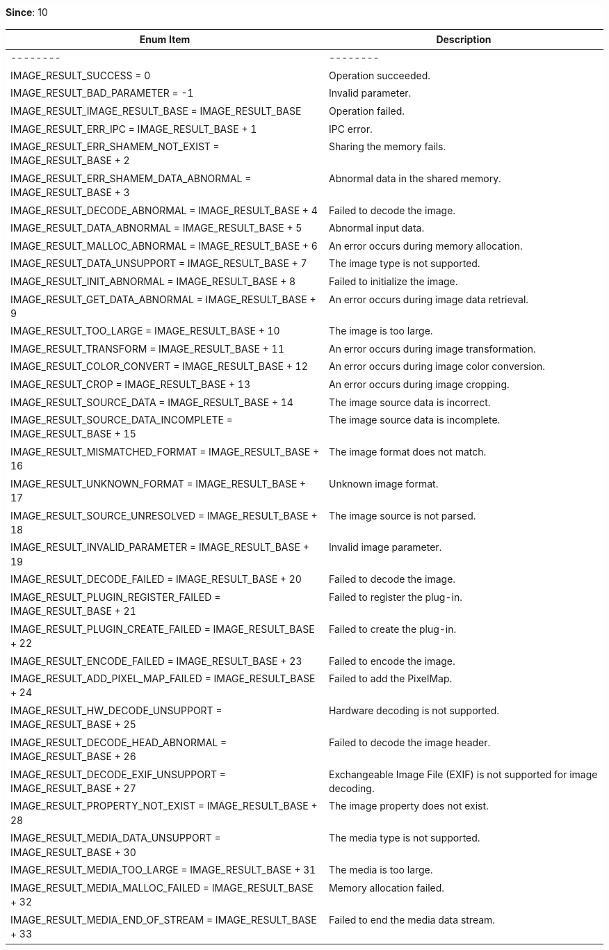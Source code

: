 **Since**: 10

| Enum Item| Description|
| -- | -- |
| -------- | -------- |
| IMAGE_RESULT_SUCCESS = 0 | Operation succeeded.|
| IMAGE_RESULT_BAD_PARAMETER = -1 | Invalid parameter.|
| IMAGE_RESULT_IMAGE_RESULT_BASE = IMAGE_RESULT_BASE | Operation failed.|
| IMAGE_RESULT_ERR_IPC = IMAGE_RESULT_BASE + 1 | IPC error.|
| IMAGE_RESULT_ERR_SHAMEM_NOT_EXIST = IMAGE_RESULT_BASE + 2 | Sharing the memory fails.|
| IMAGE_RESULT_ERR_SHAMEM_DATA_ABNORMAL = IMAGE_RESULT_BASE + 3 | Abnormal data in the shared memory.|
| IMAGE_RESULT_DECODE_ABNORMAL = IMAGE_RESULT_BASE + 4 | Failed to decode the image.|
| IMAGE_RESULT_DATA_ABNORMAL = IMAGE_RESULT_BASE + 5 | Abnormal input data.|
| IMAGE_RESULT_MALLOC_ABNORMAL = IMAGE_RESULT_BASE + 6 | An error occurs during memory allocation.|
| IMAGE_RESULT_DATA_UNSUPPORT = IMAGE_RESULT_BASE + 7 | The image type is not supported.|
| IMAGE_RESULT_INIT_ABNORMAL = IMAGE_RESULT_BASE + 8 | Failed to initialize the image.|
| IMAGE_RESULT_GET_DATA_ABNORMAL = IMAGE_RESULT_BASE + 9 | An error occurs during image data retrieval.|
| IMAGE_RESULT_TOO_LARGE = IMAGE_RESULT_BASE + 10 | The image is too large.|
| IMAGE_RESULT_TRANSFORM = IMAGE_RESULT_BASE + 11 | An error occurs during image transformation.|
| IMAGE_RESULT_COLOR_CONVERT = IMAGE_RESULT_BASE + 12 | An error occurs during image color conversion.|
| IMAGE_RESULT_CROP = IMAGE_RESULT_BASE + 13 | An error occurs during image cropping.|
| IMAGE_RESULT_SOURCE_DATA = IMAGE_RESULT_BASE + 14 | The image source data is incorrect.|
| IMAGE_RESULT_SOURCE_DATA_INCOMPLETE = IMAGE_RESULT_BASE + 15 | The image source data is incomplete.|
| IMAGE_RESULT_MISMATCHED_FORMAT = IMAGE_RESULT_BASE + 16 | The image format does not match.|
| IMAGE_RESULT_UNKNOWN_FORMAT = IMAGE_RESULT_BASE + 17 | Unknown image format.|
| IMAGE_RESULT_SOURCE_UNRESOLVED = IMAGE_RESULT_BASE + 18 | The image source is not parsed.|
| IMAGE_RESULT_INVALID_PARAMETER = IMAGE_RESULT_BASE + 19 | Invalid image parameter.|
| IMAGE_RESULT_DECODE_FAILED = IMAGE_RESULT_BASE + 20 | Failed to decode the image.|
| IMAGE_RESULT_PLUGIN_REGISTER_FAILED = IMAGE_RESULT_BASE + 21 | Failed to register the plug-in.|
| IMAGE_RESULT_PLUGIN_CREATE_FAILED = IMAGE_RESULT_BASE + 22 | Failed to create the plug-in.|
| IMAGE_RESULT_ENCODE_FAILED = IMAGE_RESULT_BASE + 23 | Failed to encode the image.|
| IMAGE_RESULT_ADD_PIXEL_MAP_FAILED = IMAGE_RESULT_BASE + 24 | Failed to add the PixelMap.|
| IMAGE_RESULT_HW_DECODE_UNSUPPORT = IMAGE_RESULT_BASE + 25 | Hardware decoding is not supported.|
| IMAGE_RESULT_DECODE_HEAD_ABNORMAL = IMAGE_RESULT_BASE + 26 | Failed to decode the image header.|
| IMAGE_RESULT_DECODE_EXIF_UNSUPPORT = IMAGE_RESULT_BASE + 27 | Exchangeable Image File (EXIF) is not supported for image decoding.|
| IMAGE_RESULT_PROPERTY_NOT_EXIST = IMAGE_RESULT_BASE + 28 | The image property does not exist.|
| IMAGE_RESULT_MEDIA_DATA_UNSUPPORT = IMAGE_RESULT_BASE + 30 | The media type is not supported.|
| IMAGE_RESULT_MEDIA_TOO_LARGE = IMAGE_RESULT_BASE + 31 | The media is too large.|
| IMAGE_RESULT_MEDIA_MALLOC_FAILED = IMAGE_RESULT_BASE + 32 | Memory allocation failed.|
| IMAGE_RESULT_MEDIA_END_OF_STREAM = IMAGE_RESULT_BASE + 33 | Failed to end the media data stream.|